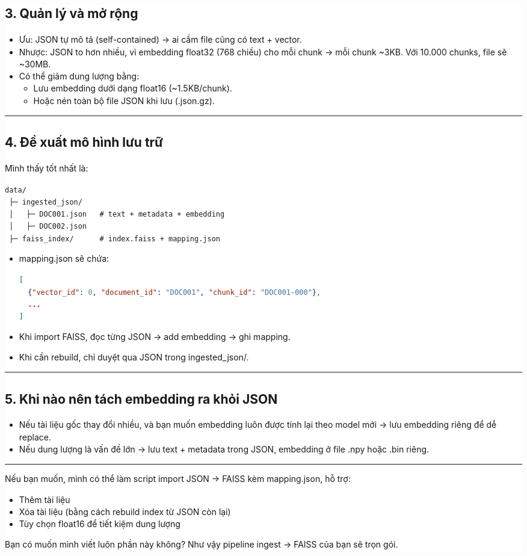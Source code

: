 
## 3. Quản lý và mở rộng

- Ưu: JSON tự mô tả (self-contained) → ai cầm file cũng có text + vector.
- Nhược: JSON to hơn nhiều, vì embedding float32 (768 chiều) cho mỗi chunk → mỗi chunk \~3KB. Với 10.000 chunks, file sẽ \~30MB.
- Có thể giảm dung lượng bằng:
  - Lưu embedding dưới dạng float16 (\~1.5KB/chunk).
  - Hoặc nén toàn bộ file JSON khi lưu (.json.gz).

---

## 4. Đề xuất mô hình lưu trữ

Mình thấy tốt nhất là:

```
data/
 ├─ ingested_json/
 │   ├─ DOC001.json   # text + metadata + embedding
 │   ├─ DOC002.json
 ├─ faiss_index/      # index.faiss + mapping.json
```

- mapping.json sẽ chứa:

  ```json
  [
    {"vector_id": 0, "document_id": "DOC001", "chunk_id": "DOC001-000"},
    ...
  ]
  ```
- Khi import FAISS, đọc từng JSON → add embedding → ghi mapping.
- Khi cần rebuild, chỉ duyệt qua JSON trong ingested_json/.

---

## 5. Khi nào nên tách embedding ra khỏi JSON

- Nếu tài liệu gốc thay đổi nhiều, và bạn muốn embedding luôn được tính lại theo model mới → lưu embedding riêng để dễ replace.
- Nếu dung lượng là vấn đề lớn → lưu text + metadata trong JSON, embedding ở file .npy hoặc .bin riêng.

---

Nếu bạn muốn, mình có thể làm script import JSON → FAISS kèm mapping.json, hỗ trợ:

- Thêm tài liệu
- Xóa tài liệu (bằng cách rebuild index từ JSON còn lại)
- Tùy chọn float16 để tiết kiệm dung lượng

Bạn có muốn mình viết luôn phần này không? Như vậy pipeline ingest → FAISS của bạn sẽ trọn gói.
